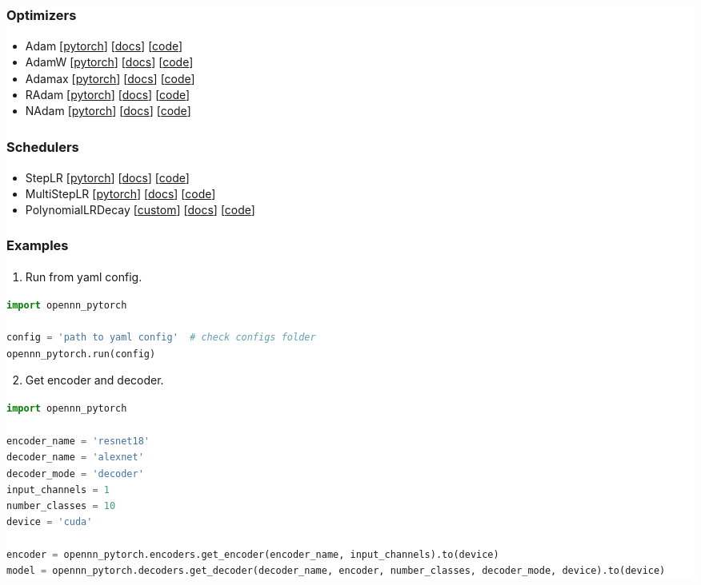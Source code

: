 ### Optimizers <a name="optimizers"></a>
- Adam [[pytorch](https://pytorch.org)] [[docs](https://pytorch.org/docs/stable/generated/torch.optim.Adam.html#torch.optim.Adam)] [[code](https://github.com/Pe4enIks/OpenNN/blob/main/opennn_pytorch/optimizers/adam.py)]
- AdamW [[pytorch](https://pytorch.org)] [[docs](https://pytorch.org/docs/stable/generated/torch.optim.AdamW.html#torch.optim.AdamW)] [[code](https://github.com/Pe4enIks/OpenNN/blob/main/opennn_pytorch/optimizers/adam.py)]
- Adamax [[pytorch](https://pytorch.org)] [[docs](https://pytorch.org/docs/stable/generated/torch.optim.Adamax.html#torch.optim.Adamax)] [[code](https://github.com/Pe4enIks/OpenNN/blob/main/opennn_pytorch/optimizers/adam.py)]
- RAdam [[pytorch](https://pytorch.org)] [[docs](https://pytorch.org/docs/stable/generated/torch.optim.RAdam.html#torch.optim.RAdam)] [[code](https://github.com/Pe4enIks/OpenNN/blob/main/opennn_pytorch/optimizers/adam.py)]
- NAdam [[pytorch](https://pytorch.org)] [[docs](https://pytorch.org/docs/stable/generated/torch.optim.NAdam.html#torch.optim.NAdam)] [[code](https://github.com/Pe4enIks/OpenNN/blob/main/opennn_pytorch/optimizers/adam.py)]

### Schedulers <a name="schedulers"></a>
- StepLR [[pytorch](https://pytorch.org)] [[docs](https://pytorch.org/docs/stable/generated/torch.optim.lr_scheduler.StepLR.html)] [[code](https://github.com/Pe4enIks/OpenNN/blob/main/opennn_pytorch/schedulers/steplr.py)]
- MultiStepLR [[pytorch](https://pytorch.org)] [[docs](https://pytorch.org/docs/stable/generated/torch.optim.lr_scheduler.MultiStepLR.html#torch.optim.lr_scheduler.MultiStepLR)] [[code](https://github.com/Pe4enIks/OpenNN/blob/main/opennn_pytorch/schedulers/steplr.py)]
- PolynomialLRDecay [[custom](https://github.com/Pe4enIks/OpenNN/tree/main/opennn_pytorch/schedulers)] [[docs](https://github.com/Pe4enIks/OpenNN/blob/main/opennn_pytorch/schedulers/custom.py)] [[code](https://github.com/Pe4enIks/OpenNN/blob/main/opennn_pytorch/schedulers/custom.py)]

### Examples <a name="examples"></a>

1. Run from yaml config.
```python
import opennn_pytorch

config = 'path to yaml config'  # check configs folder
opennn_pytorch.run(config)
```

2. Get encoder and decoder.
```python
import opennn_pytorch
  
encoder_name = 'resnet18'
decoder_name = 'alexnet'
decoder_mode = 'decoder'
input_channels = 1
number_classes = 10
device = 'cuda'

encoder = opennn_pytorch.encoders.get_encoder(encoder_name, input_channels).to(device)
model = opennn_pytorch.decoders.get_decoder(decoder_name, encoder, number_classes, decoder_mode, device).to(device)
```

